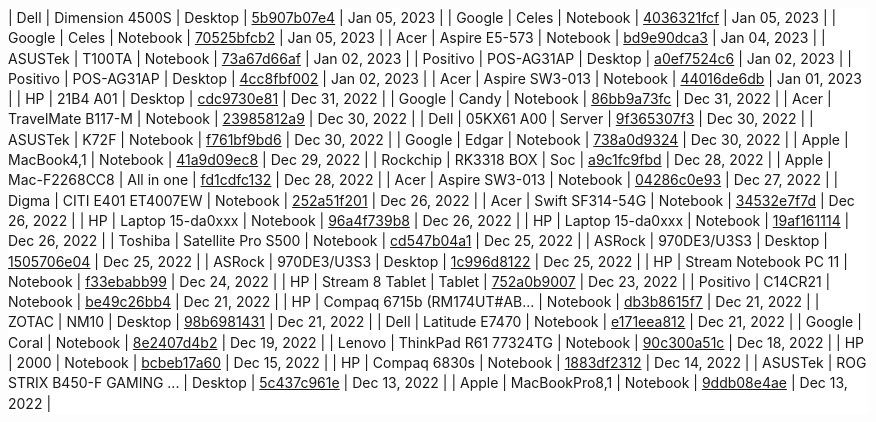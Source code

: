 | Dell          | Dimension 4500S             | Desktop     | [5b907b07e4](https://linux-hardware.org/?probe=5b907b07e4) | Jan 05, 2023 |
| Google        | Celes                       | Notebook    | [4036321fcf](https://linux-hardware.org/?probe=4036321fcf) | Jan 05, 2023 |
| Google        | Celes                       | Notebook    | [70525bfcb2](https://linux-hardware.org/?probe=70525bfcb2) | Jan 05, 2023 |
| Acer          | Aspire E5-573               | Notebook    | [bd9e90dca3](https://linux-hardware.org/?probe=bd9e90dca3) | Jan 04, 2023 |
| ASUSTek       | T100TA                      | Notebook    | [73a67d66af](https://linux-hardware.org/?probe=73a67d66af) | Jan 02, 2023 |
| Positivo      | POS-AG31AP                  | Desktop     | [a0ef7524c6](https://linux-hardware.org/?probe=a0ef7524c6) | Jan 02, 2023 |
| Positivo      | POS-AG31AP                  | Desktop     | [4cc8fbf002](https://linux-hardware.org/?probe=4cc8fbf002) | Jan 02, 2023 |
| Acer          | Aspire SW3-013              | Notebook    | [44016de6db](https://linux-hardware.org/?probe=44016de6db) | Jan 01, 2023 |
| HP            | 21B4 A01                    | Desktop     | [cdc9730e81](https://linux-hardware.org/?probe=cdc9730e81) | Dec 31, 2022 |
| Google        | Candy                       | Notebook    | [86bb9a73fc](https://linux-hardware.org/?probe=86bb9a73fc) | Dec 31, 2022 |
| Acer          | TravelMate B117-M           | Notebook    | [23985812a9](https://linux-hardware.org/?probe=23985812a9) | Dec 30, 2022 |
| Dell          | 05KX61 A00                  | Server      | [9f365307f3](https://linux-hardware.org/?probe=9f365307f3) | Dec 30, 2022 |
| ASUSTek       | K72F                        | Notebook    | [f761bf9bd6](https://linux-hardware.org/?probe=f761bf9bd6) | Dec 30, 2022 |
| Google        | Edgar                       | Notebook    | [738a0d9324](https://linux-hardware.org/?probe=738a0d9324) | Dec 30, 2022 |
| Apple         | MacBook4,1                  | Notebook    | [41a9d09ec8](https://linux-hardware.org/?probe=41a9d09ec8) | Dec 29, 2022 |
| Rockchip      | RK3318 BOX                  | Soc         | [a9c1fc9fbd](https://linux-hardware.org/?probe=a9c1fc9fbd) | Dec 28, 2022 |
| Apple         | Mac-F2268CC8                | All in one  | [fd1cdfc132](https://linux-hardware.org/?probe=fd1cdfc132) | Dec 28, 2022 |
| Acer          | Aspire SW3-013              | Notebook    | [04286c0e93](https://linux-hardware.org/?probe=04286c0e93) | Dec 27, 2022 |
| Digma         | CITI E401 ET4007EW          | Notebook    | [252a51f201](https://linux-hardware.org/?probe=252a51f201) | Dec 26, 2022 |
| Acer          | Swift SF314-54G             | Notebook    | [34532e7f7d](https://linux-hardware.org/?probe=34532e7f7d) | Dec 26, 2022 |
| HP            | Laptop 15-da0xxx            | Notebook    | [96a4f739b8](https://linux-hardware.org/?probe=96a4f739b8) | Dec 26, 2022 |
| HP            | Laptop 15-da0xxx            | Notebook    | [19af161114](https://linux-hardware.org/?probe=19af161114) | Dec 26, 2022 |
| Toshiba       | Satellite Pro S500          | Notebook    | [cd547b04a1](https://linux-hardware.org/?probe=cd547b04a1) | Dec 25, 2022 |
| ASRock        | 970DE3/U3S3                 | Desktop     | [1505706e04](https://linux-hardware.org/?probe=1505706e04) | Dec 25, 2022 |
| ASRock        | 970DE3/U3S3                 | Desktop     | [1c996d8122](https://linux-hardware.org/?probe=1c996d8122) | Dec 25, 2022 |
| HP            | Stream Notebook PC 11       | Notebook    | [f33ebabb99](https://linux-hardware.org/?probe=f33ebabb99) | Dec 24, 2022 |
| HP            | Stream 8 Tablet             | Tablet      | [752a0b9007](https://linux-hardware.org/?probe=752a0b9007) | Dec 23, 2022 |
| Positivo      | C14CR21                     | Notebook    | [be49c26bb4](https://linux-hardware.org/?probe=be49c26bb4) | Dec 21, 2022 |
| HP            | Compaq 6715b (RM174UT#AB... | Notebook    | [db3b8615f7](https://linux-hardware.org/?probe=db3b8615f7) | Dec 21, 2022 |
| ZOTAC         | NM10                        | Desktop     | [98b6981431](https://linux-hardware.org/?probe=98b6981431) | Dec 21, 2022 |
| Dell          | Latitude E7470              | Notebook    | [e171eea812](https://linux-hardware.org/?probe=e171eea812) | Dec 21, 2022 |
| Google        | Coral                       | Notebook    | [8e2407d4b2](https://linux-hardware.org/?probe=8e2407d4b2) | Dec 19, 2022 |
| Lenovo        | ThinkPad R61 77324TG        | Notebook    | [90c300a51c](https://linux-hardware.org/?probe=90c300a51c) | Dec 18, 2022 |
| HP            | 2000                        | Notebook    | [bcbeb17a60](https://linux-hardware.org/?probe=bcbeb17a60) | Dec 15, 2022 |
| HP            | Compaq 6830s                | Notebook    | [1883df2312](https://linux-hardware.org/?probe=1883df2312) | Dec 14, 2022 |
| ASUSTek       | ROG STRIX B450-F GAMING ... | Desktop     | [5c437c961e](https://linux-hardware.org/?probe=5c437c961e) | Dec 13, 2022 |
| Apple         | MacBookPro8,1               | Notebook    | [9ddb08e4ae](https://linux-hardware.org/?probe=9ddb08e4ae) | Dec 13, 2022 |